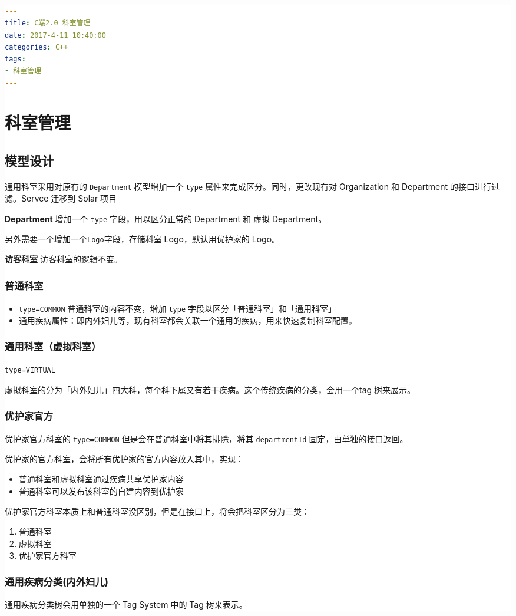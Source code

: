 ```yaml
---
title: C端2.0 科室管理
date: 2017-4-11 10:40:00
categories: C++
tags:
- 科室管理
---
```



# 科室管理

## 模型设计

通用科室采用对原有的 `Department` 模型增加一个 `type` 属性来完成区分。同时，更改现有对 Organization 和 Department 的接口进行过滤。Servce 迁移到 Solar 项目

**Department**
增加一个 `type` 字段，用以区分正常的 Department 和 虚拟 Department。

另外需要一个增加一个`Logo`字段，存储科室 Logo，默认用优护家的 Logo。

**访客科室**
访客科室的逻辑不变。


### 普通科室

- `type=COMMON` 普通科室的内容不变，增加 `type` 字段以区分「普通科室」和「通用科室」
- 通用疾病属性：即内外妇儿等，现有科室都会关联一个通用的疾病，用来快速复制科室配置。

### 通用科室（虚拟科室）
`type=VIRTUAL`

虚拟科室的分为「内外妇儿」四大科，每个科下属又有若干疾病。这个传统疾病的分类，会用一个tag 树来展示。

### 优护家官方

优护家官方科室的 `type=COMMON` 但是会在普通科室中将其排除，将其 `departmentId` 固定，由单独的接口返回。

优护家的官方科室，会将所有优护家的官方内容放入其中，实现：

- 普通科室和虚拟科室通过疾病共享优护家内容
- 普通科室可以发布该科室的自建内容到优护家

优护家官方科室本质上和普通科室没区别，但是在接口上，将会把科室区分为三类：

1. 普通科室
2. 虚拟科室
3. 优护家官方科室

### 通用疾病分类(内外妇儿)
通用疾病分类树会用单独的一个 Tag System 中的 Tag 树来表示。
